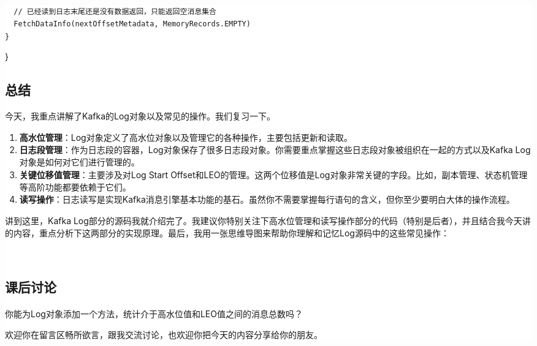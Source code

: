       // 已经读到日志末尾还是没有数据返回，只能返回空消息集合
      FetchDataInfo(nextOffsetMetadata, MemoryRecords.EMPTY)
    }
  }

</code></pre><h2>总结</h2><p>今天，我重点讲解了Kafka的Log对象以及常见的操作。我们复习一下。</p><ol>
<li><strong>高水位管理</strong>：Log对象定义了高水位对象以及管理它的各种操作，主要包括更新和读取。</li>
<li><strong>日志段管理</strong>：作为日志段的容器，Log对象保存了很多日志段对象。你需要重点掌握这些日志段对象被组织在一起的方式以及Kafka Log对象是如何对它们进行管理的。</li>
<li><strong>关键位移值管理</strong>：主要涉及对Log Start Offset和LEO的管理。这两个位移值是Log对象非常关键的字段。比如，副本管理、状态机管理等高阶功能都要依赖于它们。</li>
<li><strong>读写操作</strong>：日志读写是实现Kafka消息引擎基本功能的基石。虽然你不需要掌握每行语句的含义，但你至少要明白大体的操作流程。</li>
</ol><p>讲到这里，Kafka Log部分的源码我就介绍完了。我建议你特别关注下高水位管理和读写操作部分的代码（特别是后者），并且结合我今天讲的内容，重点分析下这两部分的实现原理。最后，我用一张思维导图来帮助你理解和记忆Log源码中的这些常见操作：</p><p><img src="https://static001.geekbang.org/resource/image/d0/99/d0cb945d7284f09ab2b6ffa764190399.jpg" alt=""></p><h2>课后讨论</h2><p>你能为Log对象添加一个方法，统计介于高水位值和LEO值之间的消息总数吗？</p><p>欢迎你在留言区畅所欲言，跟我交流讨论，也欢迎你把今天的内容分享给你的朋友。</p>
